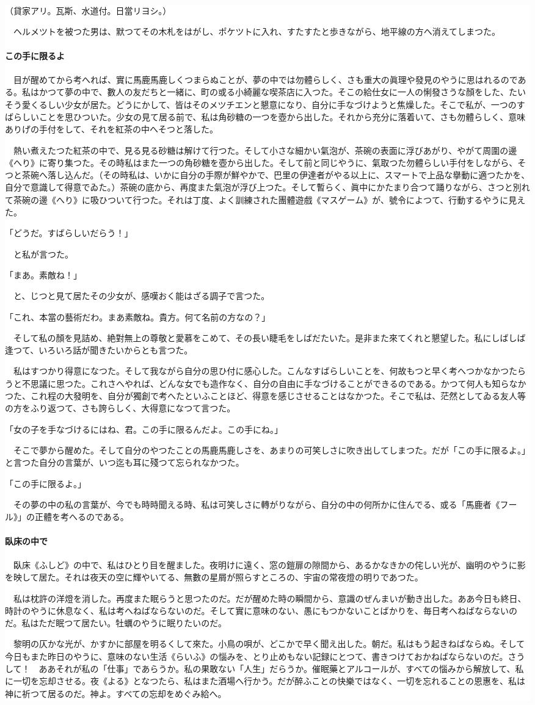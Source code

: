 

（貸家アリ。瓦斯、水道付。日當リヨシ。）



　ヘルメツトを被つた男は、默つてその木札をはがし、ポケツトに入れ、すたすたと歩きながら、地平線の方へ消えてしまつた。





#### この手に限るよ




　目が醒めてから考へれば、實に馬鹿馬鹿しくつまらぬことが、夢の中では勿體らしく、さも重大の眞理や發見のやうに思はれるのである。私はかつて夢の中で、數人の友だちと一緒に、町の或る小綺麗な喫茶店に入つた。そこの給仕女に一人の悧發さうな顏をした、たいそう愛くるしい少女が居た。どうにかして、皆はそのメツチエンと懇意になり、自分に手なづけようと焦燥した。そこで私が、一つのすばらしいことを思ひついた。少女の見て居る前で、私は角砂糖の一つを壺から出した。それから充分に落着いて、さも勿體らしく、意味ありげの手付をして、それを紅茶の中へそつと落した。

　熱い煮えたつた紅茶の中で、見る見る砂糖は解けて行つた。そして小さな細かい氣泡が、茶碗の表面に浮びあがり、やがて周圍の邊《へり》に寄り集つた。その時私はまた一つの角砂糖を壺から出した。そして前と同じやうに、氣取つた勿體らしい手付をしながら、そつと茶碗へ落し込んだ。（その時私は、いかに自分の手際が鮮やかで、巴里の伊達者がやる以上に、スマートで上品な擧動に適つたかを、自分で意識して得意でゐた。）茶碗の底から、再度また氣泡が浮び上つた。そして暫らく、眞中にかたまり合つて踊りながら、さつと別れて茶碗の邊《へり》に吸ひついて行つた。それは丁度、よく訓練された團體遊戲《マスゲーム》が、號令によつて、行動するやうに見えた。

「どうだ。すばらしいだらう！」

　と私が言つた。

「まあ。素敵ね！」

　と、じつと見て居たその少女が、感嘆おく能はざる調子で言つた。

「これ、本當の藝術だわ。まあ素敵ね。貴方。何て名前の方なの？」

　そして私の顏を見詰め、絶對無上の尊敬と愛慕をこめて、その長い睫毛をしばだたいた。是非また來てくれと懇望した。私にしばしば逢つて、いろいろ話が聞きたいからとも言つた。

　私はすつかり得意になつた。そして我ながら自分の思ひ付に感心した。こんなすばらしいことを、何故もつと早く考へつかなかつたらうと不思議に思つた。これさへやれば、どんな女でも造作なく、自分の自由に手なづけることができるのである。かつて何人も知らなかつた、これ程の大發明を、自分が獨創で考へたといふことほど、得意を感じさせることはなかつた。そこで私は、茫然としてゐる友人等の方をふり返つて、さも誇らしく、大得意になつて言つた。

「女の子を手なづけるにはね、君。この手に限るんだよ。この手にね。」

　そこで夢から醒めた。そして自分のやつたことの馬鹿馬鹿しさを、あまりの可笑しさに吹き出してしまつた。だが「この手に限るよ。」と言つた自分の言葉が、いつ迄も耳に殘つて忘られなかつた。

「この手に限るよ。」

　その夢の中の私の言葉が、今でも時時聞える時、私は可笑しさに轉がりながら、自分の中の何所かに住んでる、或る「馬鹿者《フール》」の正體を考へるのである。





#### 臥床の中で




　臥床《ふしど》の中で、私はひとり目を醒ました。夜明けに遠く、窓の鎧扉の隙間から、あるかなきかの侘しい光が、幽明のやうに影を映して居た。それは夜天の空に輝やいてる、無數の星屑が照らすところの、宇宙の常夜燈の明りであつた。

　私は枕許の洋燈を消した。再度また眠らうと思つたのだ。だが醒めた時の瞬間から、意識のぜんまいが動き出した。ああ今日も終日、時計のやうに休息なく、私は考へねばならないのだ。そして實に意味のない、愚にもつかないことばかりを、毎日考へねばならないのだ。私はただ眠つて居たい。牡蠣のやうに眠りたいのだ。

　黎明の仄かな光が、かすかに部屋を明るくして來た。小鳥の唄が、どこかで早く聞え出した。朝だ。私はもう起きねばならぬ。そして今日もまた昨日のやうに、意味のない生活《らいふ》の惱みを、とり止めもない記録にとつて、書きつけておかねばならないのだ。さうして！　ああそれが私の「仕事」であらうか。私の果敢ない「人生」だらうか。催眠藥とアルコールが、すべての惱みから解放して、私に一切を忘却させる。夜《よる》となつたら、私はまた酒場へ行かう。だが醉ふことの快樂ではなく、一切を忘れることの恩惠を、私は神に祈つて居るのだ。神よ。すべての忘却をめぐみ給へ。
